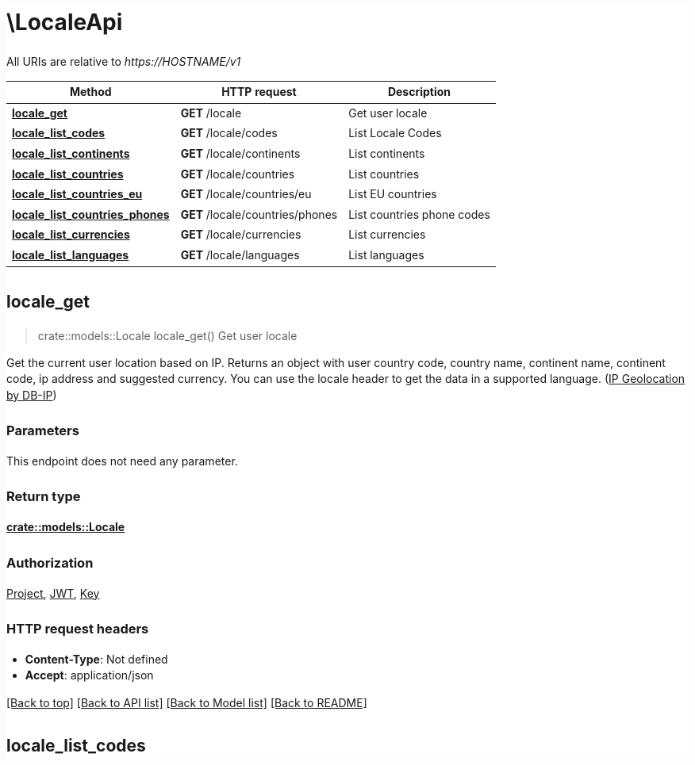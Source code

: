 # \LocaleApi

All URIs are relative to *https://HOSTNAME/v1*

Method | HTTP request | Description
------------- | ------------- | -------------
[**locale_get**](LocaleApi.md#locale_get) | **GET** /locale | Get user locale
[**locale_list_codes**](LocaleApi.md#locale_list_codes) | **GET** /locale/codes | List Locale Codes
[**locale_list_continents**](LocaleApi.md#locale_list_continents) | **GET** /locale/continents | List continents
[**locale_list_countries**](LocaleApi.md#locale_list_countries) | **GET** /locale/countries | List countries
[**locale_list_countries_eu**](LocaleApi.md#locale_list_countries_eu) | **GET** /locale/countries/eu | List EU countries
[**locale_list_countries_phones**](LocaleApi.md#locale_list_countries_phones) | **GET** /locale/countries/phones | List countries phone codes
[**locale_list_currencies**](LocaleApi.md#locale_list_currencies) | **GET** /locale/currencies | List currencies
[**locale_list_languages**](LocaleApi.md#locale_list_languages) | **GET** /locale/languages | List languages



## locale_get

> crate::models::Locale locale_get()
Get user locale

Get the current user location based on IP. Returns an object with user country code, country name, continent name, continent code, ip address and suggested currency. You can use the locale header to get the data in a supported language.  ([IP Geolocation by DB-IP](https://db-ip.com))

### Parameters

This endpoint does not need any parameter.

### Return type

[**crate::models::Locale**](locale.md)

### Authorization

[Project](../README.md#Project), [JWT](../README.md#JWT), [Key](../README.md#Key)

### HTTP request headers

- **Content-Type**: Not defined
- **Accept**: application/json

[[Back to top]](#) [[Back to API list]](../README.md#documentation-for-api-endpoints) [[Back to Model list]](../README.md#documentation-for-models) [[Back to README]](../README.md)


## locale_list_codes
